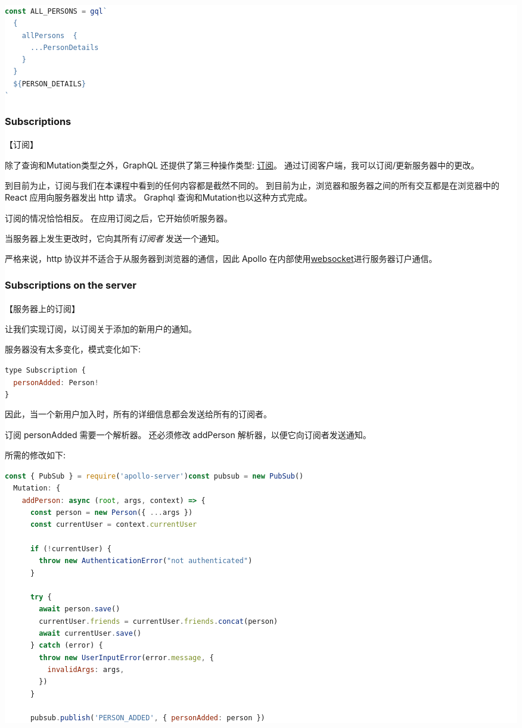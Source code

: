 ```js
const ALL_PERSONS = gql`
  {
    allPersons  {
      ...PersonDetails
    }
  }
  ${PERSON_DETAILS}  
`
```

### Subscriptions

【订阅】

除了查询和Mutation类型之外，GraphQL 还提供了第三种操作类型: [订阅](https://www.apollographql.com/docs/react/data/subscriptions/)。 通过订阅客户端，我可以订阅/更新服务器中的更改。

到目前为止，订阅与我们在本课程中看到的任何内容都是截然不同的。 到目前为止，浏览器和服务器之间的所有交互都是在浏览器中的 React 应用向服务器发出 http 请求。 Graphql 查询和Mutation也以这种方式完成。

订阅的情况恰恰相反。 在应用订阅之后，它开始侦听服务器。

当服务器上发生更改时，它向其所有*订阅者* 发送一个通知。

严格来说，http 协议并不适合于从服务器到浏览器的通信，因此 Apollo 在内部使用[websocket](https://developer.mozilla.org/en-us/docs/web/api/websockets_api)进行服务器订户通信。

### Subscriptions on the server

【服务器上的订阅】

让我们实现订阅，以订阅关于添加的新用户的通知。

服务器没有太多变化，模式变化如下:

```js
type Subscription {
  personAdded: Person!
}    
```

因此，当一个新用户加入时，所有的详细信息都会发送给所有的订阅者。

订阅 personAdded 需要一个解析器。 还必须修改 addPerson 解析器，以便它向订阅者发送通知。

所需的修改如下:

```js
const { PubSub } = require('apollo-server')const pubsub = new PubSub()
  Mutation: {
    addPerson: async (root, args, context) => {
      const person = new Person({ ...args })
      const currentUser = context.currentUser

      if (!currentUser) {
        throw new AuthenticationError("not authenticated")
      }

      try {
        await person.save()
        currentUser.friends = currentUser.friends.concat(person)
        await currentUser.save()
      } catch (error) {
        throw new UserInputError(error.message, {
          invalidArgs: args,
        })
      }

      pubsub.publish('PERSON_ADDED', { personAdded: person })
```